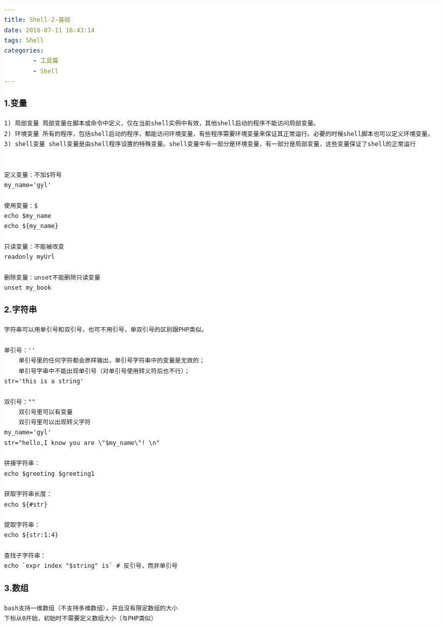 ```yaml
---
title: Shell-2-基础
date: 2018-07-11 16:43:14
tags: Shell
categories:
		- 工具篇
		- Shell
---
```

### 1.变量
	
	1) 局部变量 局部变量在脚本或命令中定义，仅在当前shell实例中有效，其他shell启动的程序不能访问局部变量。
	2) 环境变量 所有的程序，包括shell启动的程序，都能访问环境变量，有些程序需要环境变量来保证其正常运行。必要的时候shell脚本也可以定义环境变量。
	3) shell变量 shell变量是由shell程序设置的特殊变量。shell变量中有一部分是环境变量，有一部分是局部变量，这些变量保证了shell的正常运行
	
	
	定义变量：不加$符号 
	my_name='gyl'
	
	使用变量：$
	echo $my_name
	echo ${my_name}
	
	只读变量：不能被改变
	readonly myUrl
	
	删除变量：unset不能删除只读变量
	unset my_book
### 2.字符串
	字符串可以用单引号和双引号，也可不用引号，单双引号的区别跟PHP类似。
	
	单引号：''
		单引号里的任何字符都会原样输出，单引号字符串中的变量是无效的；
		单引号字串中不能出现单引号（对单引号使用转义符后也不行）；
	str='this is a string'
	
	双引号：""
		双引号里可以有变量
		双引号里可以出现转义字符
	my_name='gyl'
	str="hello,I know you are \"$my_name\"! \n"
	
	拼接字符串：
	echo $greeting $greeting1
	
	获取字符串长度：
	echo ${#str}
	
	提取字符串：
	echo ${str:1:4}
	
	查找子字符串：
	echo `expr index "$string" is` # 反引号，而非单引号
### 3.数组
	bash支持一维数组（不支持多维数组），并且没有限定数组的大小
	下标从0开始，初始时不需要定义数组大小（与PHP类似）
	